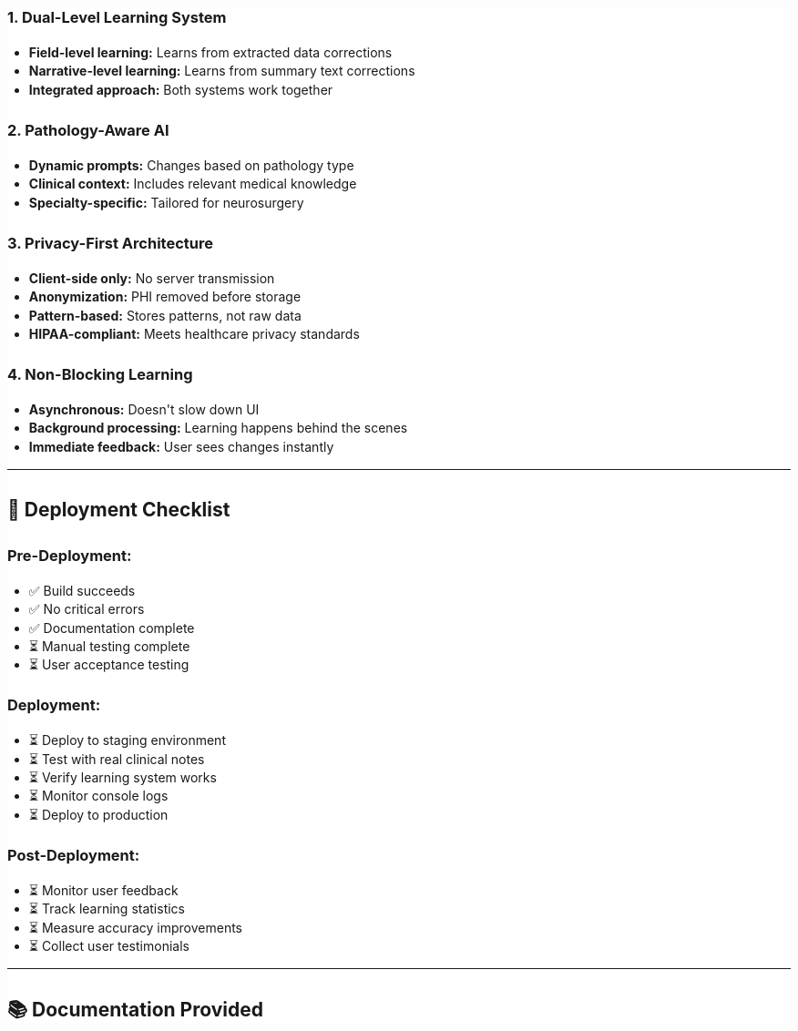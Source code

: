 ### 1. Dual-Level Learning System
- **Field-level learning:** Learns from extracted data corrections
- **Narrative-level learning:** Learns from summary text corrections
- **Integrated approach:** Both systems work together

### 2. Pathology-Aware AI
- **Dynamic prompts:** Changes based on pathology type
- **Clinical context:** Includes relevant medical knowledge
- **Specialty-specific:** Tailored for neurosurgery

### 3. Privacy-First Architecture
- **Client-side only:** No server transmission
- **Anonymization:** PHI removed before storage
- **Pattern-based:** Stores patterns, not raw data
- **HIPAA-compliant:** Meets healthcare privacy standards

### 4. Non-Blocking Learning
- **Asynchronous:** Doesn't slow down UI
- **Background processing:** Learning happens behind the scenes
- **Immediate feedback:** User sees changes instantly

---

## 🚀 Deployment Checklist

### Pre-Deployment:
- ✅ Build succeeds
- ✅ No critical errors
- ✅ Documentation complete
- ⏳ Manual testing complete
- ⏳ User acceptance testing

### Deployment:
- ⏳ Deploy to staging environment
- ⏳ Test with real clinical notes
- ⏳ Verify learning system works
- ⏳ Monitor console logs
- ⏳ Deploy to production

### Post-Deployment:
- ⏳ Monitor user feedback
- ⏳ Track learning statistics
- ⏳ Measure accuracy improvements
- ⏳ Collect user testimonials

---

## 📚 Documentation Provided
